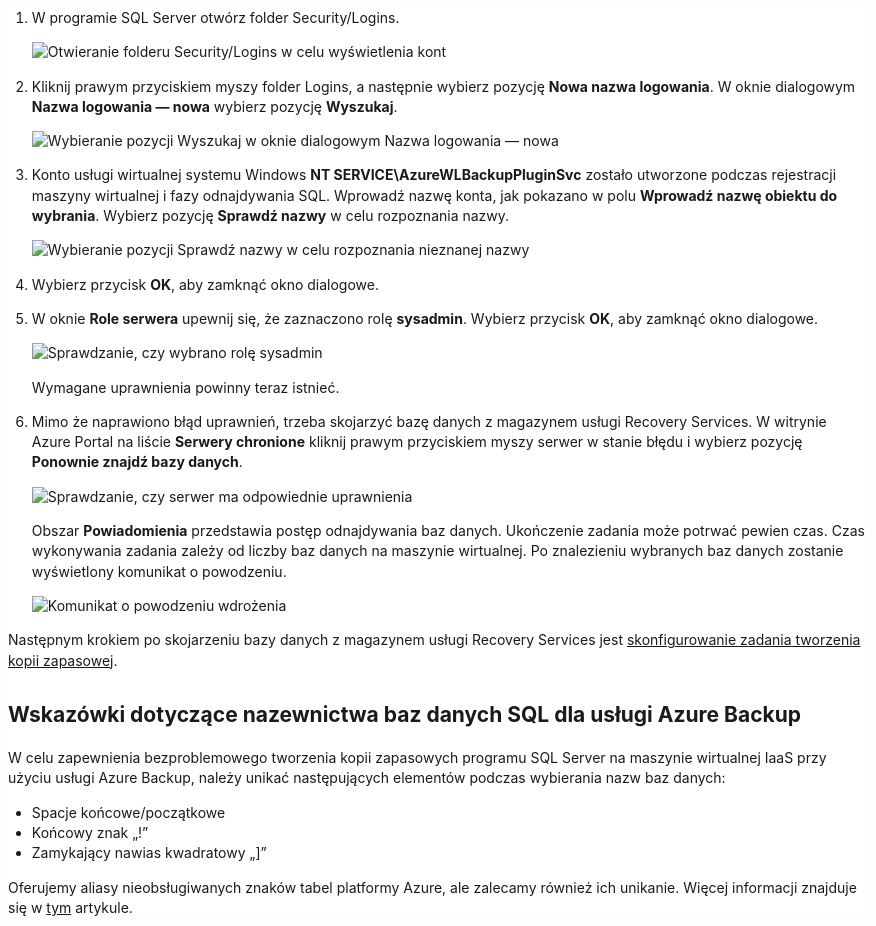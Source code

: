 1. W programie SQL Server otwórz folder Security/Logins.

    ![Otwieranie folderu Security/Logins w celu wyświetlenia kont](./media/backup-azure-sql-database/security-login-list.png)

2. Kliknij prawym przyciskiem myszy folder Logins, a następnie wybierz pozycję **Nowa nazwa logowania**. W oknie dialogowym **Nazwa logowania — nowa** wybierz pozycję **Wyszukaj**.

    ![Wybieranie pozycji Wyszukaj w oknie dialogowym Nazwa logowania — nowa](./media/backup-azure-sql-database/new-login-search.png)

3. Konto usługi wirtualnej systemu Windows **NT SERVICE\AzureWLBackupPluginSvc** zostało utworzone podczas rejestracji maszyny wirtualnej i fazy odnajdywania SQL. Wprowadź nazwę konta, jak pokazano w polu **Wprowadź nazwę obiektu do wybrania**. Wybierz pozycję **Sprawdź nazwy** w celu rozpoznania nazwy.

    ![Wybieranie pozycji Sprawdź nazwy w celu rozpoznania nieznanej nazwy](./media/backup-azure-sql-database/check-name.png)

4. Wybierz przycisk **OK**, aby zamknąć okno dialogowe.

5. W oknie **Role serwera** upewnij się, że zaznaczono rolę **sysadmin**. Wybierz przycisk **OK**, aby zamknąć okno dialogowe.

    ![Sprawdzanie, czy wybrano rolę sysadmin](./media/backup-azure-sql-database/sysadmin-server-role.png)

    Wymagane uprawnienia powinny teraz istnieć.

6. Mimo że naprawiono błąd uprawnień, trzeba skojarzyć bazę danych z magazynem usługi Recovery Services. W witrynie Azure Portal na liście **Serwery chronione** kliknij prawym przyciskiem myszy serwer w stanie błędu i wybierz pozycję **Ponownie znajdź bazy danych**.

    ![Sprawdzanie, czy serwer ma odpowiednie uprawnienia](./media/backup-azure-sql-database/check-erroneous-server.png)

    Obszar **Powiadomienia** przedstawia postęp odnajdywania baz danych. Ukończenie zadania może potrwać pewien czas. Czas wykonywania zadania zależy od liczby baz danych na maszynie wirtualnej. Po znalezieniu wybranych baz danych zostanie wyświetlony komunikat o powodzeniu.

    ![Komunikat o powodzeniu wdrożenia](./media/backup-azure-sql-database/notifications-db-discovered.png)

Następnym krokiem po skojarzeniu bazy danych z magazynem usługi Recovery Services jest [skonfigurowanie zadania tworzenia kopii zapasowej](backup-azure-sql-database.md#configure-backup-for-sql-server-databases).

## <a name="sql-database-naming-guidelines-for-azure-backup"></a>Wskazówki dotyczące nazewnictwa baz danych SQL dla usługi Azure Backup
W celu zapewnienia bezproblemowego tworzenia kopii zapasowych programu SQL Server na maszynie wirtualnej IaaS przy użyciu usługi Azure Backup, należy unikać następujących elementów podczas wybierania nazw baz danych:

  * Spacje końcowe/początkowe
  * Końcowy znak „!”
  * Zamykający nawias kwadratowy „]”

Oferujemy aliasy nieobsługiwanych znaków tabel platformy Azure, ale zalecamy również ich unikanie. Więcej informacji znajduje się w [tym](https://docs.microsoft.com/rest/api/storageservices/Understanding-the-Table-Service-Data-Model?redirectedfrom=MSDN) artykule.
